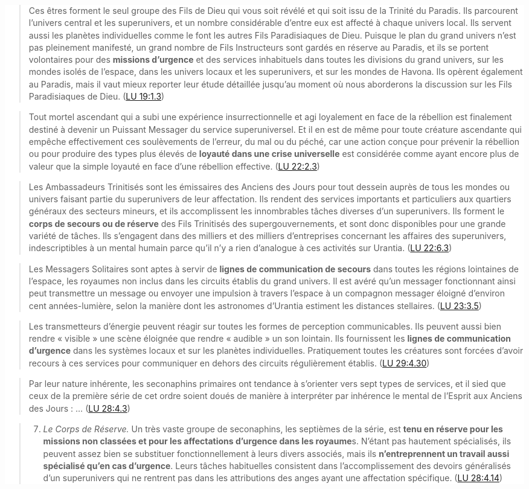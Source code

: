 > Ces êtres forment le seul groupe des Fils de Dieu qui vous soit révélé et qui soit issu de la Trinité du Paradis. Ils parcourent l’univers central et les superunivers, et un nombre considérable d’entre eux est affecté à chaque univers local. Ils servent aussi les planètes individuelles comme le font les autres Fils Paradisiaques de Dieu. Puisque le plan du grand univers n’est pas pleinement manifesté, un grand nombre de Fils Instructeurs sont gardés en réserve au Paradis, et ils se portent volontaires pour des **missions d’urgence** et des services inhabituels dans toutes les divisions du grand univers, sur les mondes isolés de l’espace, dans les univers locaux et les superunivers, et sur les mondes de Havona. Ils opèrent également au Paradis, mais il vaut mieux reporter leur étude détaillée jusqu’au moment où nous aborderons la discussion sur les Fils Paradisiaques de Dieu. ([LU 19:1.3](/fr/The_Urantia_Book/19#p1_3))

> Tout mortel ascendant qui a subi une expérience insurrectionnelle et agi loyalement en face de la rébellion est finalement destiné à devenir un Puissant Messager du service superuniversel. Et il en est de même pour toute créature ascendante qui empêche effectivement ces soulèvements de l’erreur, du mal ou du péché, car une action conçue pour prévenir la rébellion ou pour produire des types plus élevés de **loyauté dans une crise universelle** est considérée comme ayant encore plus de valeur que la simple loyauté en face d’une rébellion effective. ([LU 22:2.3](/fr/The_Urantia_Book/22#p2_3))

> Les Ambassadeurs Trinitisés sont les émissaires des Anciens des Jours pour tout dessein auprès de tous les mondes ou univers faisant partie du superunivers de leur affectation. Ils rendent des services importants et particuliers aux quartiers généraux des secteurs mineurs, et ils accomplissent les innombrables tâches diverses d’un superunivers. Ils forment le **corps de secours ou de réserve** des Fils Trinitisés des supergouvernements, et sont donc disponibles pour une grande variété de tâches. Ils s’engagent dans des milliers et des milliers d’entreprises concernant les affaires des superunivers, indescriptibles à un mental humain parce qu’il n’y a rien d’analogue à ces activités sur Urantia. ([LU 22:6.3](/fr/The_Urantia_Book/22#p6_3))

> Les Messagers Solitaires sont aptes à servir de **lignes de communication de secours** dans toutes les régions lointaines de l’espace, les royaumes non inclus dans les circuits établis du grand univers. Il est avéré qu’un messager fonctionnant ainsi peut transmettre un message ou envoyer une impulsion à travers l’espace à un compagnon messager éloigné d’environ cent années-lumière, selon la manière dont les astronomes d’Urantia estiment les distances stellaires. ([LU 23:3.5](/fr/The_Urantia_Book/23#p3_5))

> Les transmetteurs d’énergie peuvent réagir sur toutes les formes de perception communicables. Ils peuvent aussi bien rendre « visible » une scène éloignée que rendre « audible » un son lointain. Ils fournissent les **lignes de communication d’urgence** dans les systèmes locaux et sur les planètes individuelles. Pratiquement toutes les créatures sont forcées d’avoir recours à ces services pour communiquer en dehors des circuits régulièrement établis. ([LU 29:4.30](/fr/The_Urantia_Book/29#p4_30))

> Par leur nature inhérente, les seconaphins primaires ont tendance à s’orienter vers sept types de services, et il sied que ceux de la première série de cet ordre soient doués de manière à interpréter par inhérence le mental de l’Esprit aux Anciens des Jours : … ([LU 28:4.3](/fr/The_Urantia_Book/28#p4_3))

> 7. *Le Corps de Réserve.* Un très vaste groupe de seconaphins, les septièmes de la série, est **tenu en réserve pour les missions non classées et pour les affectations d’urgence dans les royaume**s. N’étant pas hautement spécialisés, ils peuvent assez bien se substituer fonctionnellement à leurs divers associés, mais ils **n’entreprennent un travail aussi spécialisé qu’en cas d’urgence**. Leurs tâches habituelles consistent dans l’accomplissement des devoirs généralisés d’un superunivers qui ne rentrent pas dans les attributions des anges ayant une affectation spécifique. ([LU 28:4.14](/fr/The_Urantia_Book/28#p4_14))
